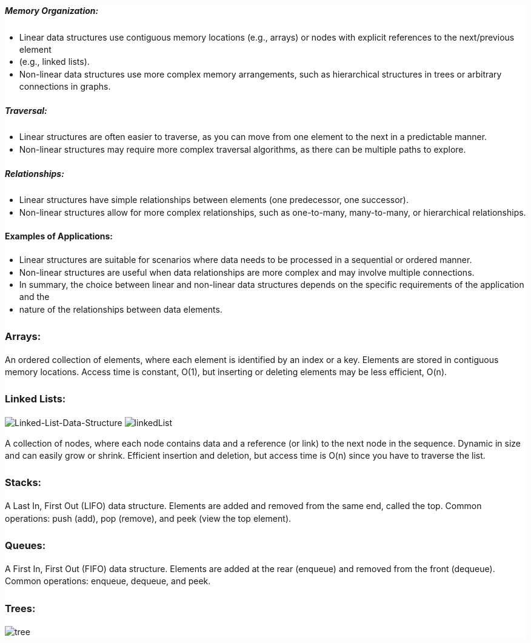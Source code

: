 ##### Memory Organization:

- Linear data structures use contiguous memory locations (e.g., arrays) or nodes with explicit references to the next/previous element 
- (e.g., linked lists).
- Non-linear data structures use more complex memory arrangements, such as hierarchical structures in trees or arbitrary connections in graphs.
##### Traversal:

- Linear structures are often easier to traverse, as you can move from one element to the next in a predictable manner.
- Non-linear structures may require more complex traversal algorithms, as there can be multiple paths to explore.
##### Relationships:

- Linear structures have simple relationships between elements (one predecessor, one successor).
- Non-linear structures allow for more complex relationships, such as one-to-many, many-to-many, or hierarchical relationships.
#### Examples of Applications:

- Linear structures are suitable for scenarios where data needs to be processed in a sequential or ordered manner.
- Non-linear structures are useful when data relationships are more complex and may involve multiple connections.
- In summary, the choice between linear and non-linear data structures depends on the specific requirements of the application and the 
- nature of the relationships between data elements.

### Arrays:

An ordered collection of elements, where each element is identified by an index or a key.
Elements are stored in contiguous memory locations.
Access time is constant, O(1), but inserting or deleting elements may be less efficient, O(n).
### Linked Lists:
![Linked-List-Data-Structure](https://github.com/mo7amedaliEbaid/dart-flutter-interview-questions-preparation/assets/131966482/bb0a6fb5-78fd-42e9-8c85-1b475c77aafa)
![linkedList](https://github.com/mo7amedaliEbaid/dart-flutter-interview-questions-preparation/assets/131966482/bbd066c9-3d4e-434f-83f9-654b9ce5b8d7)

A collection of nodes, where each node contains data and a reference (or link) to the next node in the sequence.
Dynamic in size and can easily grow or shrink.
Efficient insertion and deletion, but access time is O(n) since you have to traverse the list.

### Stacks:

A Last In, First Out (LIFO) data structure.
Elements are added and removed from the same end, called the top.
Common operations: push (add), pop (remove), and peek (view the top element).
### Queues:

A First In, First Out (FIFO) data structure.
Elements are added at the rear (enqueue) and removed from the front (dequeue).
Common operations: enqueue, dequeue, and peek.
### Trees:
![tree](https://github.com/mo7amedaliEbaid/dart-flutter-interview-questions-preparation/assets/131966482/31032f0b-c858-423c-baa3-f9b88aa24c92)
